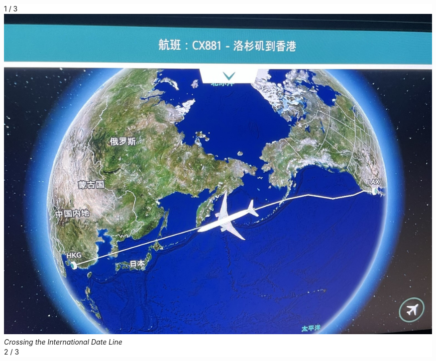 <div class="slideshow-container">
<div class="mySlides15">
  <div class="numbertext">1 / 3</div>
  <img src="/images/cpa_f_2023/IMG_4812.JPEG" style="width:100%">
  <i>Crossing the International Date Line</i>
</div>
<div class="mySlides15">
  <div class="numbertext">2 / 3</div>